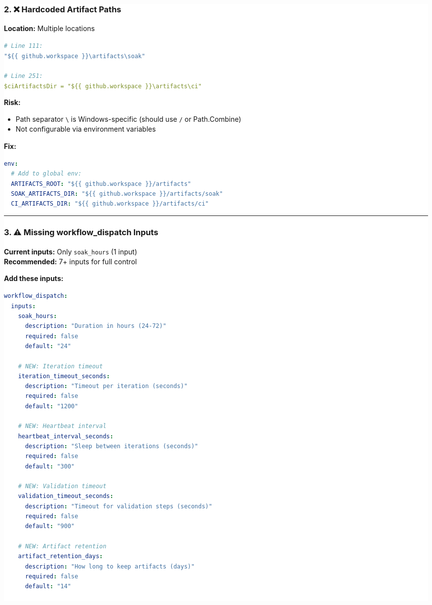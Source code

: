 
### 2. ❌ **Hardcoded Artifact Paths**

**Location:** Multiple locations

```yaml
# Line 111:
"${{ github.workspace }}\artifacts\soak"

# Line 251:
$ciArtifactsDir = "${{ github.workspace }}\artifacts\ci"
```

**Risk:**
- Path separator `\` is Windows-specific (should use `/` or Path.Combine)
- Not configurable via environment variables

**Fix:**
```yaml
env:
  # Add to global env:
  ARTIFACTS_ROOT: "${{ github.workspace }}/artifacts"
  SOAK_ARTIFACTS_DIR: "${{ github.workspace }}/artifacts/soak"
  CI_ARTIFACTS_DIR: "${{ github.workspace }}/artifacts/ci"
```

---

### 3. ⚠️ **Missing workflow_dispatch Inputs**

**Current inputs:** Only `soak_hours` (1 input)  
**Recommended:** 7+ inputs for full control

**Add these inputs:**

```yaml
workflow_dispatch:
  inputs:
    soak_hours:
      description: "Duration in hours (24-72)"
      required: false
      default: "24"
    
    # NEW: Iteration timeout
    iteration_timeout_seconds:
      description: "Timeout per iteration (seconds)"
      required: false
      default: "1200"
    
    # NEW: Heartbeat interval
    heartbeat_interval_seconds:
      description: "Sleep between iterations (seconds)"
      required: false
      default: "300"
    
    # NEW: Validation timeout
    validation_timeout_seconds:
      description: "Timeout for validation steps (seconds)"
      required: false
      default: "900"
    
    # NEW: Artifact retention
    artifact_retention_days:
      description: "How long to keep artifacts (days)"
      required: false
      default: "14"
    
```